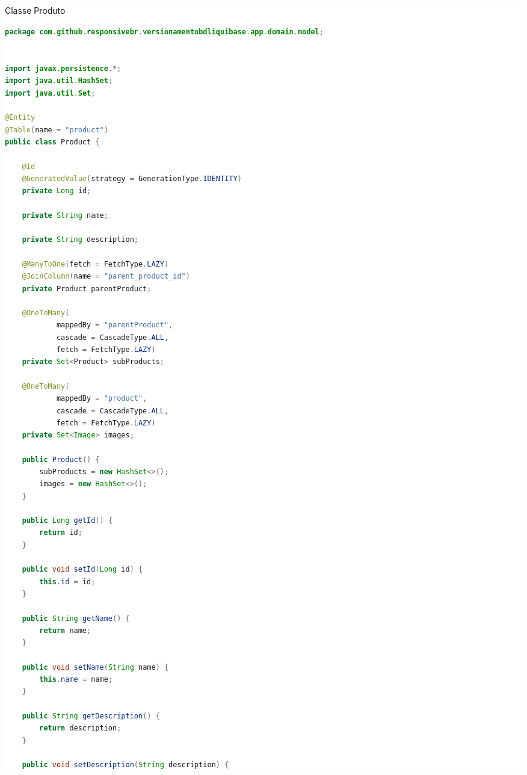 Classe Produto

```java
package com.github.responsivebr.versionamentobdliquibase.app.domain.model;


import javax.persistence.*;
import java.util.HashSet;
import java.util.Set;

@Entity
@Table(name = "product")
public class Product {

    @Id
    @GeneratedValue(strategy = GenerationType.IDENTITY)
    private Long id;

    private String name;

    private String description;

    @ManyToOne(fetch = FetchType.LAZY)
    @JoinColumn(name = "parent_product_id")
    private Product parentProduct;

    @OneToMany(
            mappedBy = "parentProduct",
            cascade = CascadeType.ALL,
            fetch = FetchType.LAZY)
    private Set<Product> subProducts;

    @OneToMany(
            mappedBy = "product",
            cascade = CascadeType.ALL,
            fetch = FetchType.LAZY)
    private Set<Image> images;

    public Product() {
        subProducts = new HashSet<>();
        images = new HashSet<>();
    }

    public Long getId() {
        return id;
    }

    public void setId(Long id) {
        this.id = id;
    }

    public String getName() {
        return name;
    }

    public void setName(String name) {
        this.name = name;
    }

    public String getDescription() {
        return description;
    }

    public void setDescription(String description) {
```